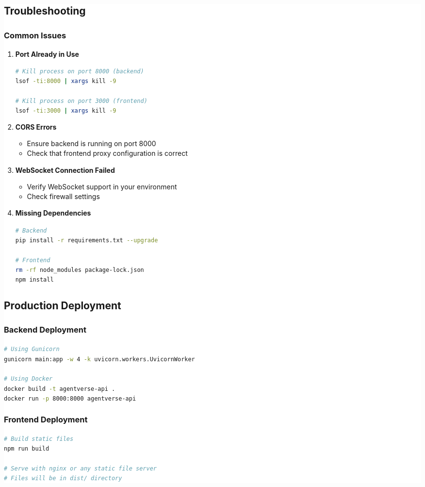 ## Troubleshooting

### Common Issues

1. **Port Already in Use**
   ```bash
   # Kill process on port 8000 (backend)
   lsof -ti:8000 | xargs kill -9
   
   # Kill process on port 3000 (frontend)
   lsof -ti:3000 | xargs kill -9
   ```

2. **CORS Errors**
   - Ensure backend is running on port 8000
   - Check that frontend proxy configuration is correct

3. **WebSocket Connection Failed**
   - Verify WebSocket support in your environment
   - Check firewall settings

4. **Missing Dependencies**
   ```bash
   # Backend
   pip install -r requirements.txt --upgrade
   
   # Frontend
   rm -rf node_modules package-lock.json
   npm install
   ```

## Production Deployment

### Backend Deployment
```bash
# Using Gunicorn
gunicorn main:app -w 4 -k uvicorn.workers.UvicornWorker

# Using Docker
docker build -t agentverse-api .
docker run -p 8000:8000 agentverse-api
```

### Frontend Deployment
```bash
# Build static files
npm run build

# Serve with nginx or any static file server
# Files will be in dist/ directory
```
